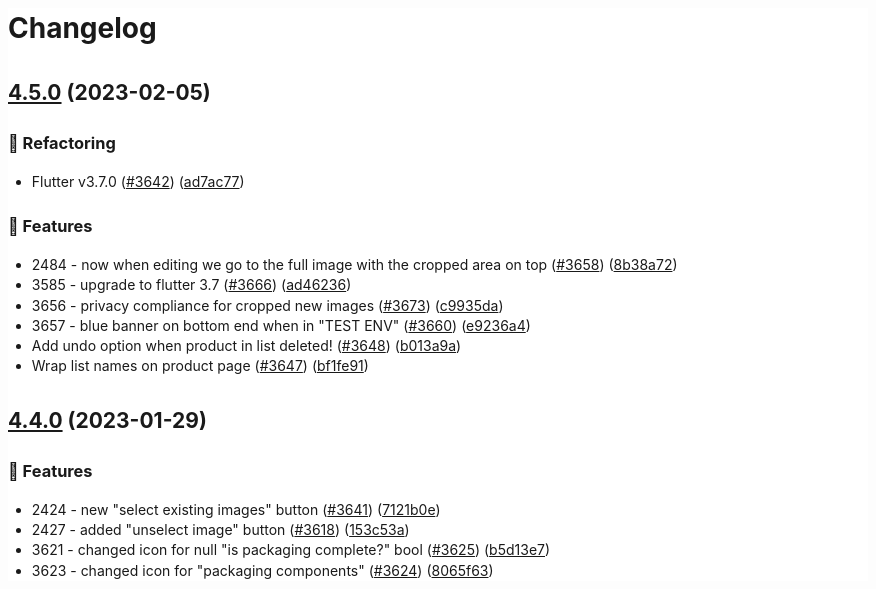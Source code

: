 # Changelog

## [4.5.0](https://github.com/openfoodfacts/smooth-app/compare/v4.4.0...v4.5.0) (2023-02-05)


### 👷 Refactoring

* Flutter v3.7.0 ([#3642](https://github.com/openfoodfacts/smooth-app/issues/3642)) ([ad7ac77](https://github.com/openfoodfacts/smooth-app/commit/ad7ac7732aa1a3498ddb366ad7aabbb7e2245792))


### 🚀 Features

* 2484 - now when editing we go to the full image with the cropped area on top ([#3658](https://github.com/openfoodfacts/smooth-app/issues/3658)) ([8b38a72](https://github.com/openfoodfacts/smooth-app/commit/8b38a72be74505118f75e56b21929c530fb486aa))
* 3585 - upgrade to flutter 3.7 ([#3666](https://github.com/openfoodfacts/smooth-app/issues/3666)) ([ad46236](https://github.com/openfoodfacts/smooth-app/commit/ad46236bdf77afea18b12cc69b3ee64a6752ee73))
* 3656 - privacy compliance for cropped new images ([#3673](https://github.com/openfoodfacts/smooth-app/issues/3673)) ([c9935da](https://github.com/openfoodfacts/smooth-app/commit/c9935da9b6a7b75ffca64f85ce5bf7dc9e81964e))
* 3657 - blue banner on bottom end when in "TEST ENV" ([#3660](https://github.com/openfoodfacts/smooth-app/issues/3660)) ([e9236a4](https://github.com/openfoodfacts/smooth-app/commit/e9236a43a8ee99b47aa1cb3226414f8944979247))
* Add undo option when product in list deleted! ([#3648](https://github.com/openfoodfacts/smooth-app/issues/3648)) ([b013a9a](https://github.com/openfoodfacts/smooth-app/commit/b013a9a58374974dae008f81ce15910c2ca53c18))
* Wrap list names on product page ([#3647](https://github.com/openfoodfacts/smooth-app/issues/3647)) ([bf1fe91](https://github.com/openfoodfacts/smooth-app/commit/bf1fe91bc1a9fad798dce6450338d59acea26d7f))

## [4.4.0](https://github.com/openfoodfacts/smooth-app/compare/v4.3.0...v4.4.0) (2023-01-29)


### 🚀 Features

* 2424 - new "select existing images" button ([#3641](https://github.com/openfoodfacts/smooth-app/issues/3641)) ([7121b0e](https://github.com/openfoodfacts/smooth-app/commit/7121b0e78e8edce5c27f056e30f42a44a47e7a53))
* 2427 - added "unselect image" button ([#3618](https://github.com/openfoodfacts/smooth-app/issues/3618)) ([153c53a](https://github.com/openfoodfacts/smooth-app/commit/153c53a4a58a9fde81c74a6fcb95895145890f43))
* 3621 - changed icon for null "is packaging complete?" bool ([#3625](https://github.com/openfoodfacts/smooth-app/issues/3625)) ([b5d13e7](https://github.com/openfoodfacts/smooth-app/commit/b5d13e7ee0b2ba3c559efbcc5f958a53e083f6f6))
* 3623 - changed icon for "packaging components" ([#3624](https://github.com/openfoodfacts/smooth-app/issues/3624)) ([8065f63](https://github.com/openfoodfacts/smooth-app/commit/8065f630190e57ef4dcbc304ce89a4a0e037801e))

